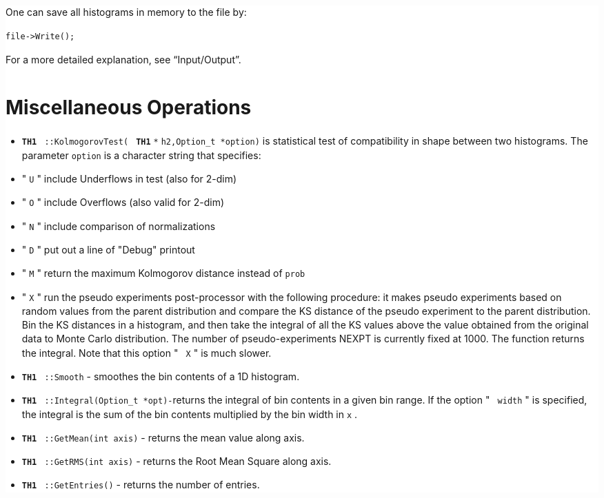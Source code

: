 One can save all histograms in memory to the file by:

``` {.cpp}
file->Write();
```

For a more detailed explanation, see “Input/Output”.

Miscellaneous Operations
========================

-   **`TH1`** `
                            ::KolmogorovTest(` **`
                                TH1`** `*` `h2,Option_t
                            *option)` is statistical test of
    compatibility in shape between two histograms. The parameter
    `option` is a character string that specifies:

-   " `U` " include Underflows in test (also for 2-dim)

-   " `O` " include Overflows (also valid for 2-dim)

-   " `N` " include comparison of normalizations

-   " `D` " put out a line of "Debug" printout

-   " `M` " return the maximum Kolmogorov distance instead of `prob`

-   " `X` " run the pseudo experiments post-processor with the following
    procedure: it makes pseudo experiments based on random values from
    the parent distribution and compare the KS distance of the pseudo
    experiment to the parent distribution. Bin the KS distances in a
    histogram, and then take the integral of all the KS values above the
    value obtained from the original data to Monte Carlo distribution.
    The number of pseudo-experiments NEXPT is currently fixed at 1000.
    The function returns the integral. Note that this option " `
                            X` " is much slower.

-   **`TH1`** `
                            ::Smooth` - smoothes the bin contents of a
    1D histogram.

-   **`TH1`** `
                            ::Integral(Option_t *opt)-`returns the
    integral of bin contents in a given bin range. If the option " `
                            width` " is specified, the integral is the
    sum of the bin contents multiplied by the bin width in `x` .

-   **`TH1`** `
                            ::GetMean(int axis)` - returns the mean
    value along axis.

-   **`TH1`** `
                            ::GetRMS(int axis)` - returns the Root Mean
    Square along axis.

-   **`TH1`** `
                            ::GetEntries()` - returns the number of
    entries.
